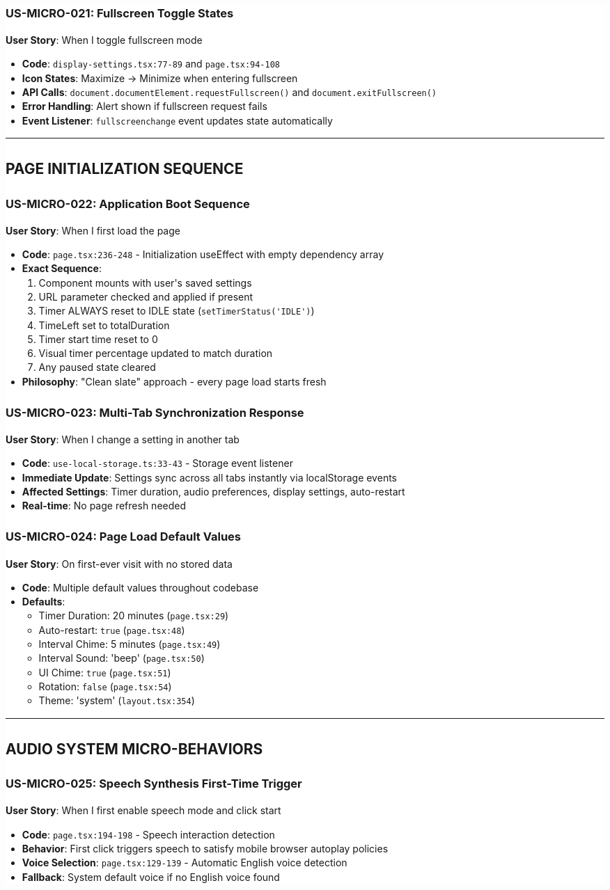 ### US-MICRO-021: Fullscreen Toggle States
**User Story**: When I toggle fullscreen mode
- **Code**: `display-settings.tsx:77-89` and `page.tsx:94-108`
- **Icon States**: Maximize → Minimize when entering fullscreen
- **API Calls**: `document.documentElement.requestFullscreen()` and `document.exitFullscreen()`
- **Error Handling**: Alert shown if fullscreen request fails
- **Event Listener**: `fullscreenchange` event updates state automatically

---

## PAGE INITIALIZATION SEQUENCE

### US-MICRO-022: Application Boot Sequence
**User Story**: When I first load the page
- **Code**: `page.tsx:236-248` - Initialization useEffect with empty dependency array
- **Exact Sequence**:
  1. Component mounts with user's saved settings
  2. URL parameter checked and applied if present
  3. Timer ALWAYS reset to IDLE state (`setTimerStatus('IDLE')`)
  4. TimeLeft set to totalDuration
  5. Timer start time reset to 0
  6. Visual timer percentage updated to match duration
  7. Any paused state cleared
- **Philosophy**: "Clean slate" approach - every page load starts fresh

### US-MICRO-023: Multi-Tab Synchronization Response
**User Story**: When I change a setting in another tab
- **Code**: `use-local-storage.ts:33-43` - Storage event listener
- **Immediate Update**: Settings sync across all tabs instantly via localStorage events
- **Affected Settings**: Timer duration, audio preferences, display settings, auto-restart
- **Real-time**: No page refresh needed

### US-MICRO-024: Page Load Default Values
**User Story**: On first-ever visit with no stored data
- **Code**: Multiple default values throughout codebase
- **Defaults**:
  - Timer Duration: 20 minutes (`page.tsx:29`)
  - Auto-restart: `true` (`page.tsx:48`)
  - Interval Chime: 5 minutes (`page.tsx:49`)
  - Interval Sound: 'beep' (`page.tsx:50`)
  - UI Chime: `true` (`page.tsx:51`)
  - Rotation: `false` (`page.tsx:54`)
  - Theme: 'system' (`layout.tsx:354`)

---

## AUDIO SYSTEM MICRO-BEHAVIORS

### US-MICRO-025: Speech Synthesis First-Time Trigger
**User Story**: When I first enable speech mode and click start
- **Code**: `page.tsx:194-198` - Speech interaction detection
- **Behavior**: First click triggers speech to satisfy mobile browser autoplay policies
- **Voice Selection**: `page.tsx:129-139` - Automatic English voice detection
- **Fallback**: System default voice if no English voice found

